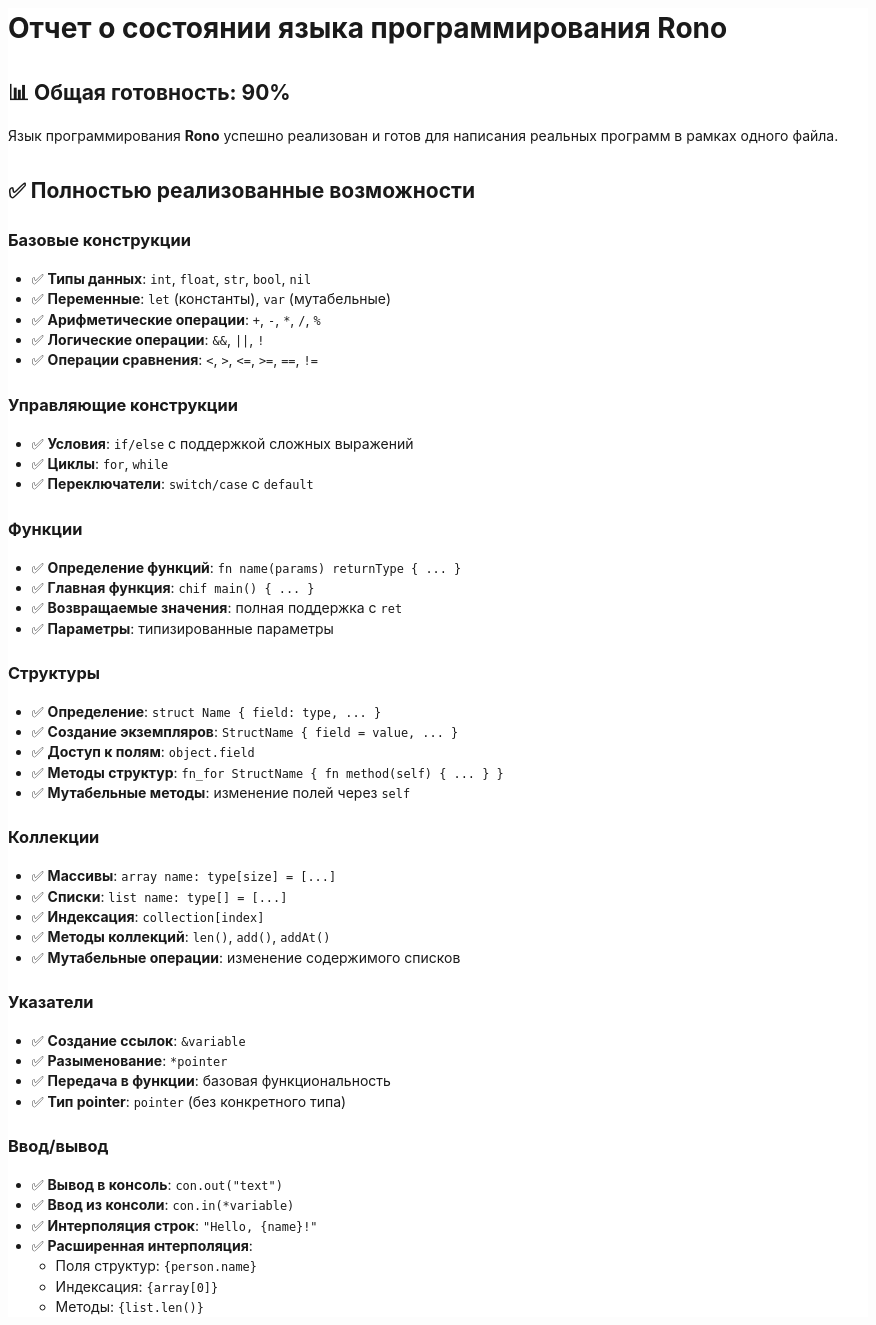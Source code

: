 # Отчет о состоянии языка программирования Rono

## 📊 Общая готовность: 90%

Язык программирования **Rono** успешно реализован и готов для написания реальных программ в рамках одного файла.

## ✅ Полностью реализованные возможности

### Базовые конструкции
- ✅ **Типы данных**: `int`, `float`, `str`, `bool`, `nil`
- ✅ **Переменные**: `let` (константы), `var` (мутабельные)
- ✅ **Арифметические операции**: `+`, `-`, `*`, `/`, `%`
- ✅ **Логические операции**: `&&`, `||`, `!`
- ✅ **Операции сравнения**: `<`, `>`, `<=`, `>=`, `==`, `!=`

### Управляющие конструкции
- ✅ **Условия**: `if/else` с поддержкой сложных выражений
- ✅ **Циклы**: `for`, `while`
- ✅ **Переключатели**: `switch/case` с `default`

### Функции
- ✅ **Определение функций**: `fn name(params) returnType { ... }`
- ✅ **Главная функция**: `chif main() { ... }`
- ✅ **Возвращаемые значения**: полная поддержка с `ret`
- ✅ **Параметры**: типизированные параметры

### Структуры
- ✅ **Определение**: `struct Name { field: type, ... }`
- ✅ **Создание экземпляров**: `StructName { field = value, ... }`
- ✅ **Доступ к полям**: `object.field`
- ✅ **Методы структур**: `fn_for StructName { fn method(self) { ... } }`
- ✅ **Мутабельные методы**: изменение полей через `self`

### Коллекции
- ✅ **Массивы**: `array name: type[size] = [...]`
- ✅ **Списки**: `list name: type[] = [...]`
- ✅ **Индексация**: `collection[index]`
- ✅ **Методы коллекций**: `len()`, `add()`, `addAt()`
- ✅ **Мутабельные операции**: изменение содержимого списков

### Указатели
- ✅ **Создание ссылок**: `&variable`
- ✅ **Разыменование**: `*pointer`
- ✅ **Передача в функции**: базовая функциональность
- ✅ **Тип pointer**: `pointer` (без конкретного типа)

### Ввод/вывод
- ✅ **Вывод в консоль**: `con.out("text")`
- ✅ **Ввод из консоли**: `con.in(*variable)`
- ✅ **Интерполяция строк**: `"Hello, {name}!"`
- ✅ **Расширенная интерполяция**: 
  - Поля структур: `{person.name}`
  - Индексация: `{array[0]}`
  - Методы: `{list.len()}`

